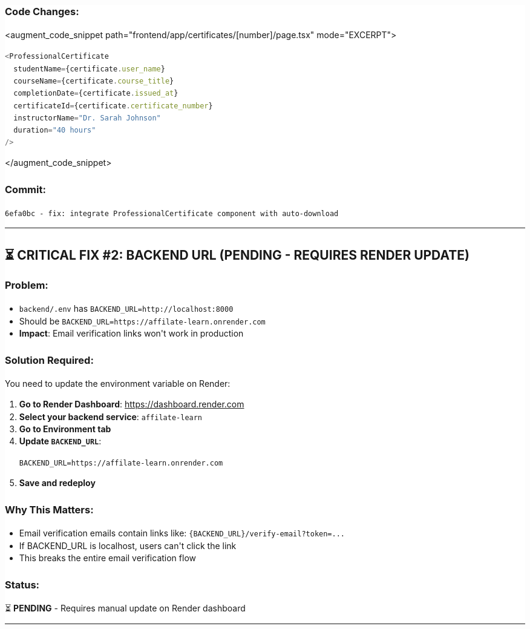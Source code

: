 ### Code Changes:
<augment_code_snippet path="frontend/app/certificates/[number]/page.tsx" mode="EXCERPT">
````typescript
<ProfessionalCertificate
  studentName={certificate.user_name}
  courseName={certificate.course_title}
  completionDate={certificate.issued_at}
  certificateId={certificate.certificate_number}
  instructorName="Dr. Sarah Johnson"
  duration="40 hours"
/>
````
</augment_code_snippet>

### Commit:
```
6efa0bc - fix: integrate ProfessionalCertificate component with auto-download
```

---

## ⏳ CRITICAL FIX #2: BACKEND URL (PENDING - REQUIRES RENDER UPDATE)

### Problem:
- `backend/.env` has `BACKEND_URL=http://localhost:8000`
- Should be `BACKEND_URL=https://affilate-learn.onrender.com`
- **Impact**: Email verification links won't work in production

### Solution Required:
You need to update the environment variable on Render:

1. **Go to Render Dashboard**: https://dashboard.render.com
2. **Select your backend service**: `affilate-learn`
3. **Go to Environment tab**
4. **Update `BACKEND_URL`**:
   ```
   BACKEND_URL=https://affilate-learn.onrender.com
   ```
5. **Save and redeploy**

### Why This Matters:
- Email verification emails contain links like: `{BACKEND_URL}/verify-email?token=...`
- If BACKEND_URL is localhost, users can't click the link
- This breaks the entire email verification flow

### Status:
⏳ **PENDING** - Requires manual update on Render dashboard

---
